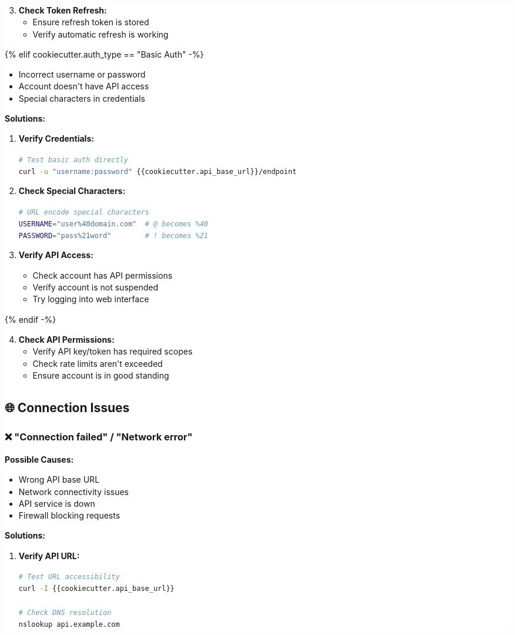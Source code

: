 3. **Check Token Refresh:**
   - Ensure refresh token is stored
   - Verify automatic refresh is working

{% elif cookiecutter.auth_type == "Basic Auth" -%}
- Incorrect username or password
- Account doesn't have API access
- Special characters in credentials

**Solutions:**
1. **Verify Credentials:**
   ```bash
   # Test basic auth directly
   curl -u "username:password" {{cookiecutter.api_base_url}}/endpoint
   ```

2. **Check Special Characters:**
   ```bash
   # URL encode special characters
   USERNAME="user%40domain.com"  # @ becomes %40
   PASSWORD="pass%21word"        # ! becomes %21
   ```

3. **Verify API Access:**
   - Check account has API permissions
   - Verify account is not suspended
   - Try logging into web interface

{% endif -%}

4. **Check API Permissions:**
   - Verify API key/token has required scopes
   - Check rate limits aren't exceeded
   - Ensure account is in good standing

## 🌐 Connection Issues

### ❌ "Connection failed" / "Network error"

**Possible Causes:**
- Wrong API base URL
- Network connectivity issues
- API service is down
- Firewall blocking requests

**Solutions:**

1. **Verify API URL:**
   ```bash
   # Test URL accessibility
   curl -I {{cookiecutter.api_base_url}}
   
   # Check DNS resolution
   nslookup api.example.com
   ```
